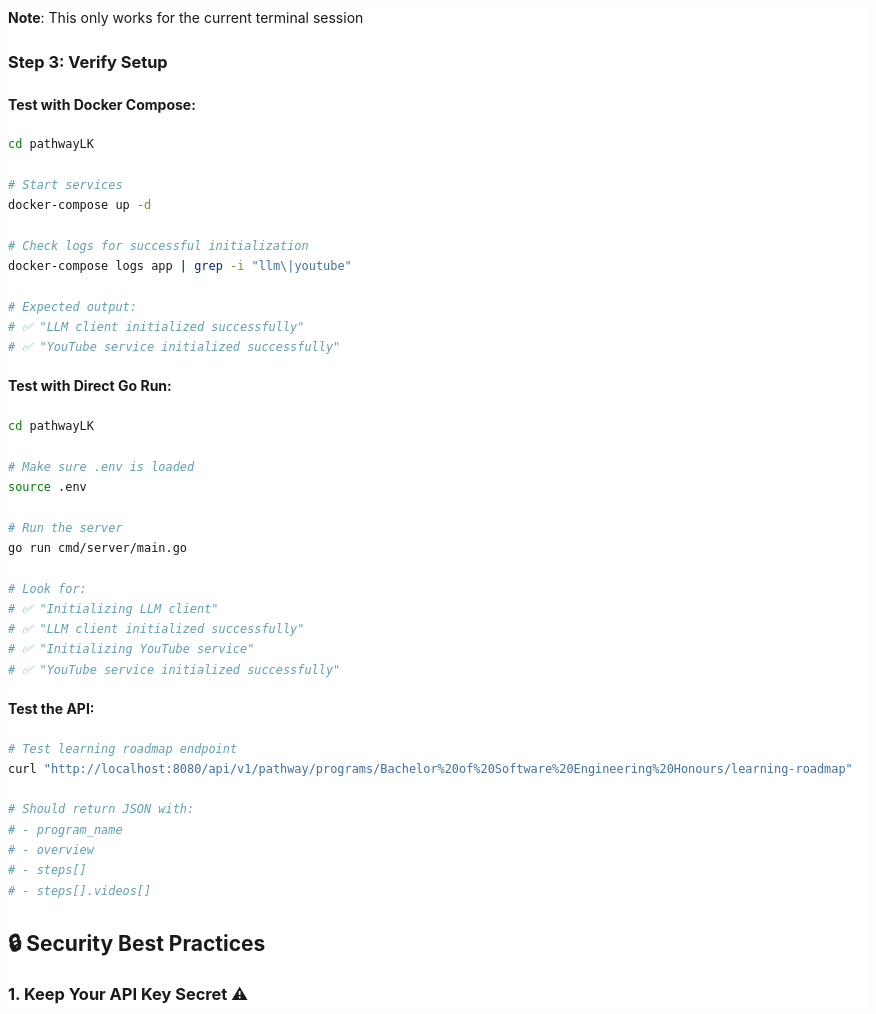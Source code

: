 **Note**: This only works for the current terminal session

### Step 3: Verify Setup

#### Test with Docker Compose:
```bash
cd pathwayLK

# Start services
docker-compose up -d

# Check logs for successful initialization
docker-compose logs app | grep -i "llm\|youtube"

# Expected output:
# ✅ "LLM client initialized successfully"
# ✅ "YouTube service initialized successfully"
```

#### Test with Direct Go Run:
```bash
cd pathwayLK

# Make sure .env is loaded
source .env

# Run the server
go run cmd/server/main.go

# Look for:
# ✅ "Initializing LLM client"
# ✅ "LLM client initialized successfully"
# ✅ "Initializing YouTube service"
# ✅ "YouTube service initialized successfully"
```

#### Test the API:
```bash
# Test learning roadmap endpoint
curl "http://localhost:8080/api/v1/pathway/programs/Bachelor%20of%20Software%20Engineering%20Honours/learning-roadmap"

# Should return JSON with:
# - program_name
# - overview
# - steps[]
# - steps[].videos[]
```

## 🔒 Security Best Practices

### 1. Keep Your API Key Secret ⚠️
